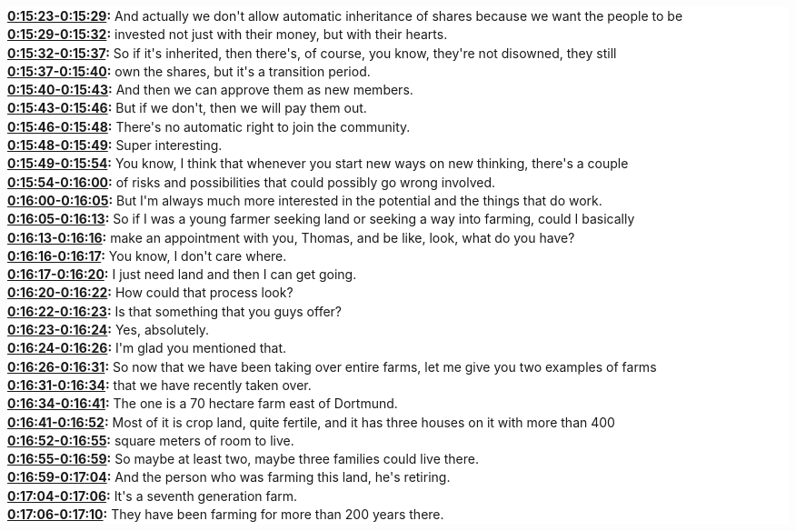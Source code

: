 **[0:15:23-0:15:29](http://www.investinginregenerativeagriculture.com/2020/06/16/transition-finance-ep8#t=0:15:23):**  And actually we don't allow automatic inheritance of shares because we want the people to be  
**[0:15:29-0:15:32](http://www.investinginregenerativeagriculture.com/2020/06/16/transition-finance-ep8#t=0:15:29):**  invested not just with their money, but with their hearts.  
**[0:15:32-0:15:37](http://www.investinginregenerativeagriculture.com/2020/06/16/transition-finance-ep8#t=0:15:32):**  So if it's inherited, then there's, of course, you know, they're not disowned, they still  
**[0:15:37-0:15:40](http://www.investinginregenerativeagriculture.com/2020/06/16/transition-finance-ep8#t=0:15:37):**  own the shares, but it's a transition period.  
**[0:15:40-0:15:43](http://www.investinginregenerativeagriculture.com/2020/06/16/transition-finance-ep8#t=0:15:40):**  And then we can approve them as new members.  
**[0:15:43-0:15:46](http://www.investinginregenerativeagriculture.com/2020/06/16/transition-finance-ep8#t=0:15:43):**  But if we don't, then we will pay them out.  
**[0:15:46-0:15:48](http://www.investinginregenerativeagriculture.com/2020/06/16/transition-finance-ep8#t=0:15:46):**  There's no automatic right to join the community.  
**[0:15:48-0:15:49](http://www.investinginregenerativeagriculture.com/2020/06/16/transition-finance-ep8#t=0:15:48):**  Super interesting.  
**[0:15:49-0:15:54](http://www.investinginregenerativeagriculture.com/2020/06/16/transition-finance-ep8#t=0:15:49):**  You know, I think that whenever you start new ways on new thinking, there's a couple  
**[0:15:54-0:16:00](http://www.investinginregenerativeagriculture.com/2020/06/16/transition-finance-ep8#t=0:15:54):**  of risks and possibilities that could possibly go wrong involved.  
**[0:16:00-0:16:05](http://www.investinginregenerativeagriculture.com/2020/06/16/transition-finance-ep8#t=0:16:00):**  But I'm always much more interested in the potential and the things that do work.  
**[0:16:05-0:16:13](http://www.investinginregenerativeagriculture.com/2020/06/16/transition-finance-ep8#t=0:16:05):**  So if I was a young farmer seeking land or seeking a way into farming, could I basically  
**[0:16:13-0:16:16](http://www.investinginregenerativeagriculture.com/2020/06/16/transition-finance-ep8#t=0:16:13):**  make an appointment with you, Thomas, and be like, look, what do you have?  
**[0:16:16-0:16:17](http://www.investinginregenerativeagriculture.com/2020/06/16/transition-finance-ep8#t=0:16:16):**  You know, I don't care where.  
**[0:16:17-0:16:20](http://www.investinginregenerativeagriculture.com/2020/06/16/transition-finance-ep8#t=0:16:17):**  I just need land and then I can get going.  
**[0:16:20-0:16:22](http://www.investinginregenerativeagriculture.com/2020/06/16/transition-finance-ep8#t=0:16:20):**  How could that process look?  
**[0:16:22-0:16:23](http://www.investinginregenerativeagriculture.com/2020/06/16/transition-finance-ep8#t=0:16:22):**  Is that something that you guys offer?  
**[0:16:23-0:16:24](http://www.investinginregenerativeagriculture.com/2020/06/16/transition-finance-ep8#t=0:16:23):**  Yes, absolutely.  
**[0:16:24-0:16:26](http://www.investinginregenerativeagriculture.com/2020/06/16/transition-finance-ep8#t=0:16:24):**  I'm glad you mentioned that.  
**[0:16:26-0:16:31](http://www.investinginregenerativeagriculture.com/2020/06/16/transition-finance-ep8#t=0:16:26):**  So now that we have been taking over entire farms, let me give you two examples of farms  
**[0:16:31-0:16:34](http://www.investinginregenerativeagriculture.com/2020/06/16/transition-finance-ep8#t=0:16:31):**  that we have recently taken over.  
**[0:16:34-0:16:41](http://www.investinginregenerativeagriculture.com/2020/06/16/transition-finance-ep8#t=0:16:34):**  The one is a 70 hectare farm east of Dortmund.  
**[0:16:41-0:16:52](http://www.investinginregenerativeagriculture.com/2020/06/16/transition-finance-ep8#t=0:16:41):**  Most of it is crop land, quite fertile, and it has three houses on it with more than 400  
**[0:16:52-0:16:55](http://www.investinginregenerativeagriculture.com/2020/06/16/transition-finance-ep8#t=0:16:52):**  square meters of room to live.  
**[0:16:55-0:16:59](http://www.investinginregenerativeagriculture.com/2020/06/16/transition-finance-ep8#t=0:16:55):**  So maybe at least two, maybe three families could live there.  
**[0:16:59-0:17:04](http://www.investinginregenerativeagriculture.com/2020/06/16/transition-finance-ep8#t=0:16:59):**  And the person who was farming this land, he's retiring.  
**[0:17:04-0:17:06](http://www.investinginregenerativeagriculture.com/2020/06/16/transition-finance-ep8#t=0:17:04):**  It's a seventh generation farm.  
**[0:17:06-0:17:10](http://www.investinginregenerativeagriculture.com/2020/06/16/transition-finance-ep8#t=0:17:06):**  They have been farming for more than 200 years there.  